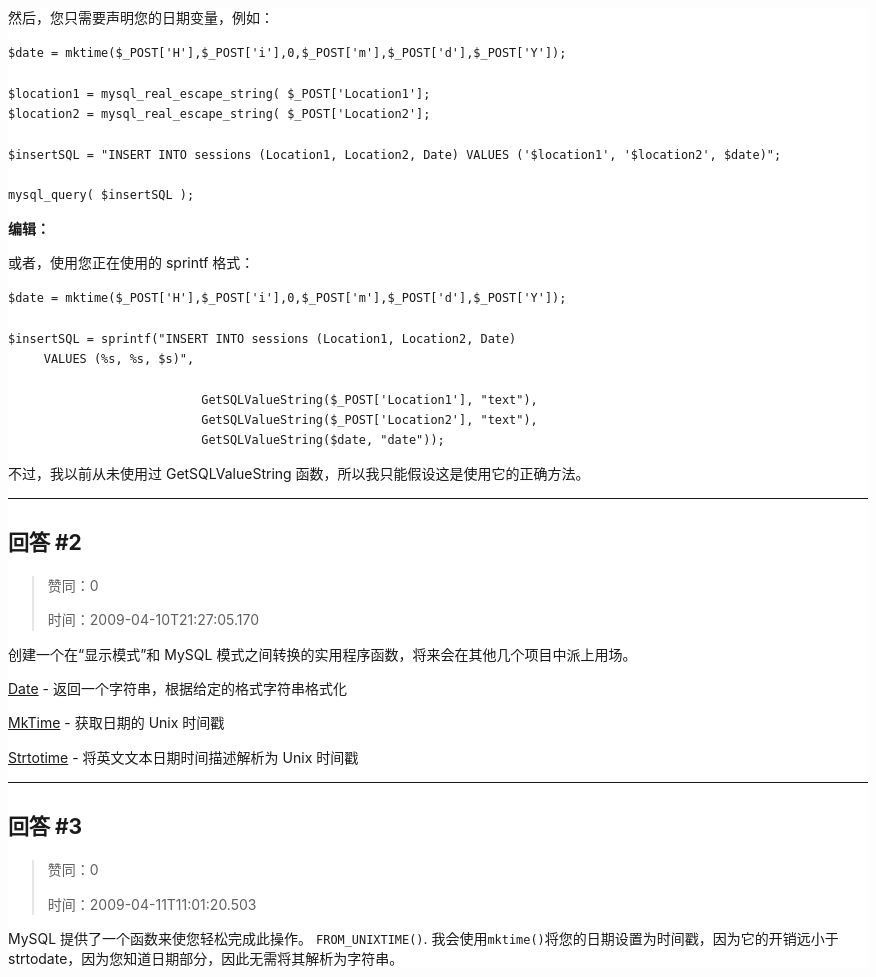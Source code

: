 然后，您只需要声明您的日期变量，例如：

```
$date = mktime($_POST['H'],$_POST['i'],0,$_POST['m'],$_POST['d'],$_POST['Y']);

$location1 = mysql_real_escape_string( $_POST['Location1'];
$location2 = mysql_real_escape_string( $_POST['Location2'];

$insertSQL = "INSERT INTO sessions (Location1, Location2, Date) VALUES ('$location1', '$location2', $date)";

mysql_query( $insertSQL ); 
```

**编辑：**

或者，使用您正在使用的 sprintf 格式：

```
$date = mktime($_POST['H'],$_POST['i'],0,$_POST['m'],$_POST['d'],$_POST['Y']);  

$insertSQL = sprintf("INSERT INTO sessions (Location1, Location2, Date)
     VALUES (%s, %s, $s)",

                           GetSQLValueString($_POST['Location1'], "text"),
                           GetSQLValueString($_POST['Location2'], "text"),
                           GetSQLValueString($date, "date")); 
```

不过，我以前从未使用过 GetSQLValueString 函数，所以我只能假设这是使用它的正确方法。

* * *

## 回答 #2

> 赞同：0
> 
> 时间：2009-04-10T21:27:05.170

创建一个在“显示模式”和 MySQL 模式之间转换的实用程序函数，将来会在其他几个项目中派上用场。

[Date](http://uk3.php.net/date) - 返回一个字符串，根据给定的格式字符串格式化

[MkTime](http://uk3.php.net/manual/en/function.mktime.php) - 获取日期的 Unix 时间戳

[Strtotime](http://uk3.php.net/manual/en/function.strtotime.php) - 将英文文本日期时间描述解析为 Unix 时间戳

* * *

## 回答 #3

> 赞同：0
> 
> 时间：2009-04-11T11:01:20.503

MySQL 提供了一个函数来使您轻松完成此操作。 `FROM_UNIXTIME()`. 我会使用`mktime()`将您的日期设置为时间戳，因为它的开销远小于 strtodate，因为您知道日期部分，因此无需将其解析为字符串。
